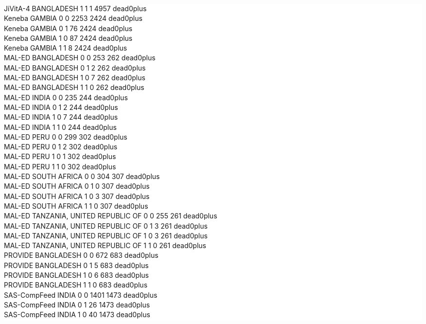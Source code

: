 JiVitA-4          BANGLADESH                     1                              1        1    4957  dead0plus        
Keneba            GAMBIA                         0                              0     2253    2424  dead0plus        
Keneba            GAMBIA                         0                              1       76    2424  dead0plus        
Keneba            GAMBIA                         1                              0       87    2424  dead0plus        
Keneba            GAMBIA                         1                              1        8    2424  dead0plus        
MAL-ED            BANGLADESH                     0                              0      253     262  dead0plus        
MAL-ED            BANGLADESH                     0                              1        2     262  dead0plus        
MAL-ED            BANGLADESH                     1                              0        7     262  dead0plus        
MAL-ED            BANGLADESH                     1                              1        0     262  dead0plus        
MAL-ED            INDIA                          0                              0      235     244  dead0plus        
MAL-ED            INDIA                          0                              1        2     244  dead0plus        
MAL-ED            INDIA                          1                              0        7     244  dead0plus        
MAL-ED            INDIA                          1                              1        0     244  dead0plus        
MAL-ED            PERU                           0                              0      299     302  dead0plus        
MAL-ED            PERU                           0                              1        2     302  dead0plus        
MAL-ED            PERU                           1                              0        1     302  dead0plus        
MAL-ED            PERU                           1                              1        0     302  dead0plus        
MAL-ED            SOUTH AFRICA                   0                              0      304     307  dead0plus        
MAL-ED            SOUTH AFRICA                   0                              1        0     307  dead0plus        
MAL-ED            SOUTH AFRICA                   1                              0        3     307  dead0plus        
MAL-ED            SOUTH AFRICA                   1                              1        0     307  dead0plus        
MAL-ED            TANZANIA, UNITED REPUBLIC OF   0                              0      255     261  dead0plus        
MAL-ED            TANZANIA, UNITED REPUBLIC OF   0                              1        3     261  dead0plus        
MAL-ED            TANZANIA, UNITED REPUBLIC OF   1                              0        3     261  dead0plus        
MAL-ED            TANZANIA, UNITED REPUBLIC OF   1                              1        0     261  dead0plus        
PROVIDE           BANGLADESH                     0                              0      672     683  dead0plus        
PROVIDE           BANGLADESH                     0                              1        5     683  dead0plus        
PROVIDE           BANGLADESH                     1                              0        6     683  dead0plus        
PROVIDE           BANGLADESH                     1                              1        0     683  dead0plus        
SAS-CompFeed      INDIA                          0                              0     1401    1473  dead0plus        
SAS-CompFeed      INDIA                          0                              1       26    1473  dead0plus        
SAS-CompFeed      INDIA                          1                              0       40    1473  dead0plus        